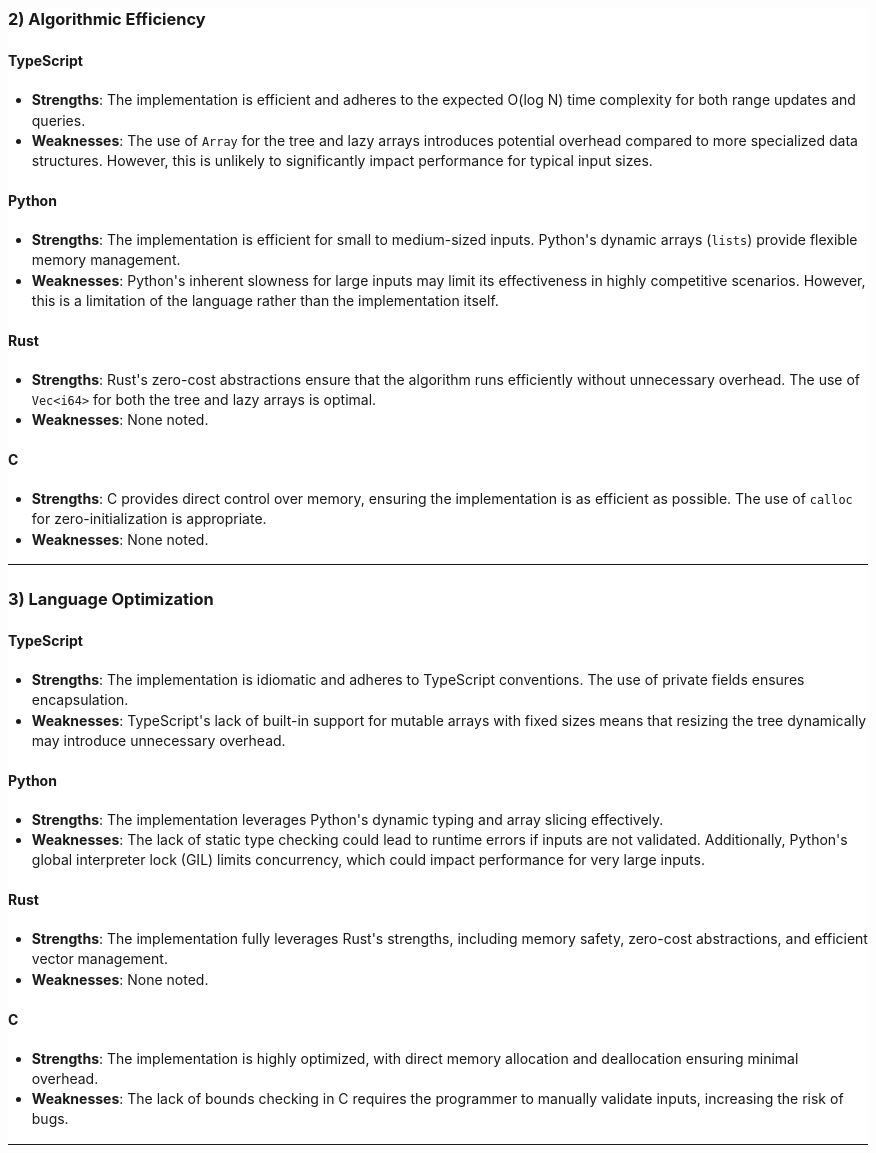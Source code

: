 ### **2) Algorithmic Efficiency**

#### TypeScript
- **Strengths**: The implementation is efficient and adheres to the expected O(log N) time complexity for both range updates and queries.
- **Weaknesses**: The use of `Array` for the tree and lazy arrays introduces potential overhead compared to more specialized data structures. However, this is unlikely to significantly impact performance for typical input sizes.

#### Python
- **Strengths**: The implementation is efficient for small to medium-sized inputs. Python's dynamic arrays (`lists`) provide flexible memory management.
- **Weaknesses**: Python's inherent slowness for large inputs may limit its effectiveness in highly competitive scenarios. However, this is a limitation of the language rather than the implementation itself.

#### Rust
- **Strengths**: Rust's zero-cost abstractions ensure that the algorithm runs efficiently without unnecessary overhead. The use of `Vec<i64>` for both the tree and lazy arrays is optimal.
- **Weaknesses**: None noted.

#### C
- **Strengths**: C provides direct control over memory, ensuring the implementation is as efficient as possible. The use of `calloc` for zero-initialization is appropriate.
- **Weaknesses**: None noted.

---

### **3) Language Optimization**

#### TypeScript
- **Strengths**: The implementation is idiomatic and adheres to TypeScript conventions. The use of private fields ensures encapsulation.
- **Weaknesses**: TypeScript's lack of built-in support for mutable arrays with fixed sizes means that resizing the tree dynamically may introduce unnecessary overhead.

#### Python
- **Strengths**: The implementation leverages Python's dynamic typing and array slicing effectively.
- **Weaknesses**: The lack of static type checking could lead to runtime errors if inputs are not validated. Additionally, Python's global interpreter lock (GIL) limits concurrency, which could impact performance for very large inputs.

#### Rust
- **Strengths**: The implementation fully leverages Rust's strengths, including memory safety, zero-cost abstractions, and efficient vector management.
- **Weaknesses**: None noted.

#### C
- **Strengths**: The implementation is highly optimized, with direct memory allocation and deallocation ensuring minimal overhead.
- **Weaknesses**: The lack of bounds checking in C requires the programmer to manually validate inputs, increasing the risk of bugs.

---
